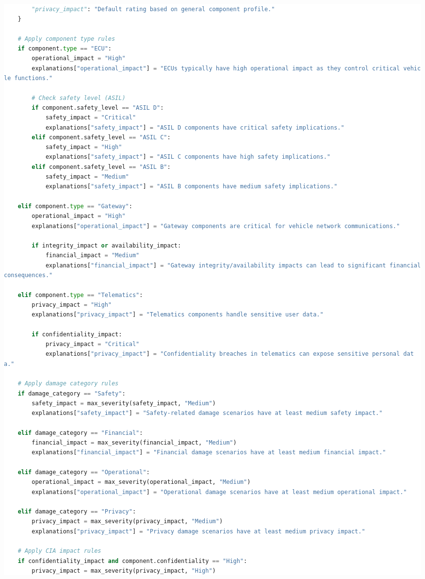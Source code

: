 ```python
        "privacy_impact": "Default rating based on general component profile."
    }
    
    # Apply component type rules
    if component.type == "ECU":
        operational_impact = "High"
        explanations["operational_impact"] = "ECUs typically have high operational impact as they control critical vehicle functions."
        
        # Check safety level (ASIL)
        if component.safety_level == "ASIL D":
            safety_impact = "Critical"
            explanations["safety_impact"] = "ASIL D components have critical safety implications."
        elif component.safety_level == "ASIL C":
            safety_impact = "High"
            explanations["safety_impact"] = "ASIL C components have high safety implications."
        elif component.safety_level == "ASIL B":
            safety_impact = "Medium"
            explanations["safety_impact"] = "ASIL B components have medium safety implications."
    
    elif component.type == "Gateway":
        operational_impact = "High"
        explanations["operational_impact"] = "Gateway components are critical for vehicle network communications."
        
        if integrity_impact or availability_impact:
            financial_impact = "Medium"
            explanations["financial_impact"] = "Gateway integrity/availability impacts can lead to significant financial consequences."
    
    elif component.type == "Telematics":
        privacy_impact = "High"
        explanations["privacy_impact"] = "Telematics components handle sensitive user data."
        
        if confidentiality_impact:
            privacy_impact = "Critical"
            explanations["privacy_impact"] = "Confidentiality breaches in telematics can expose sensitive personal data."
    
    # Apply damage category rules
    if damage_category == "Safety":
        safety_impact = max_severity(safety_impact, "Medium")
        explanations["safety_impact"] = "Safety-related damage scenarios have at least medium safety impact."
    
    elif damage_category == "Financial":
        financial_impact = max_severity(financial_impact, "Medium")
        explanations["financial_impact"] = "Financial damage scenarios have at least medium financial impact."
    
    elif damage_category == "Operational":
        operational_impact = max_severity(operational_impact, "Medium")
        explanations["operational_impact"] = "Operational damage scenarios have at least medium operational impact."
    
    elif damage_category == "Privacy":
        privacy_impact = max_severity(privacy_impact, "Medium")
        explanations["privacy_impact"] = "Privacy damage scenarios have at least medium privacy impact."
    
    # Apply CIA impact rules
    if confidentiality_impact and component.confidentiality == "High":
        privacy_impact = max_severity(privacy_impact, "High")
```